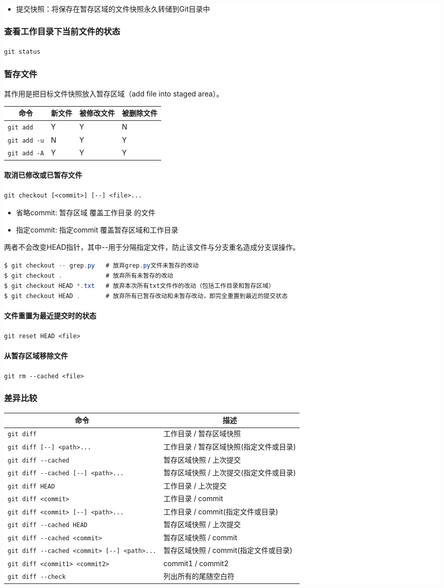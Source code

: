 - 提交快照：将保存在暂存区域的文件快照永久转储到Git目录中

### 查看工作目录下当前文件的状态

`git status`

### 暂存文件

其作用是把目标文件快照放入暂存区域（add file into staged area）。

|命令|新文件|被修改文件|被删除文件
|---|---|---|---|
|`git add`|Y|Y|N|
|`git add -u`|N|Y|Y|
|`git add -A`|Y|Y|Y|

#### 取消已修改或已暂存文件

`git checkout [<commit>] [--] <file>...`

- 省略commit: 暂存区域 覆盖工作目录 的文件

- 指定commit: 指定commit 覆盖暂存区域和工作目录

两者不会改变HEAD指针，其中--用于分隔指定文件，防止该文件与分支重名造成分支误操作。

```java
$ git checkout -- grep.py   # 放弃grep.py文件未暂存的改动
$ git checkout .            # 放弃所有未暂存的改动
$ git checkout HEAD *.txt   # 放弃本次所有txt文件作的改动（包括工作目录和暂存区域）
$ git checkout HEAD .       # 放弃所有已暂存改动和未暂存改动，即完全重置到最近的提交状态
```

#### 文件重置为最近提交时的状态

`git reset HEAD <file>`

#### 从暂存区域移除文件

`git rm --cached <file>`

### 差异比较

|命令|描述|
|---|---|
|`git diff`|工作目录 / 暂存区域快照|
|`git diff [--] <path>...`|工作目录 / 暂存区域快照(指定文件或目录)|
|`git diff --cached`|暂存区域快照 / 上次提交|
|`git diff --cached [--] <path>...`|暂存区域快照 / 上次提交(指定文件或目录)|
|`git diff HEAD`|工作目录 / 上次提交|
|`git diff <commit>`|工作目录 / commit|
|`git diff <commit> [--] <path>...`|工作目录 / commit(指定文件或目录)|
|`git diff --cached HEAD`|暂存区域快照 / 上次提交|
|`git diff --cached <commit>`|暂存区域快照 / commit|
|`git diff --cached <commit> [--] <path>...`|暂存区域快照 / commit(指定文件或目录)|
|`git diff <commit1> <commit2>`|commit1 / commit2|
|`git diff --check`|列出所有的尾随空白符|
